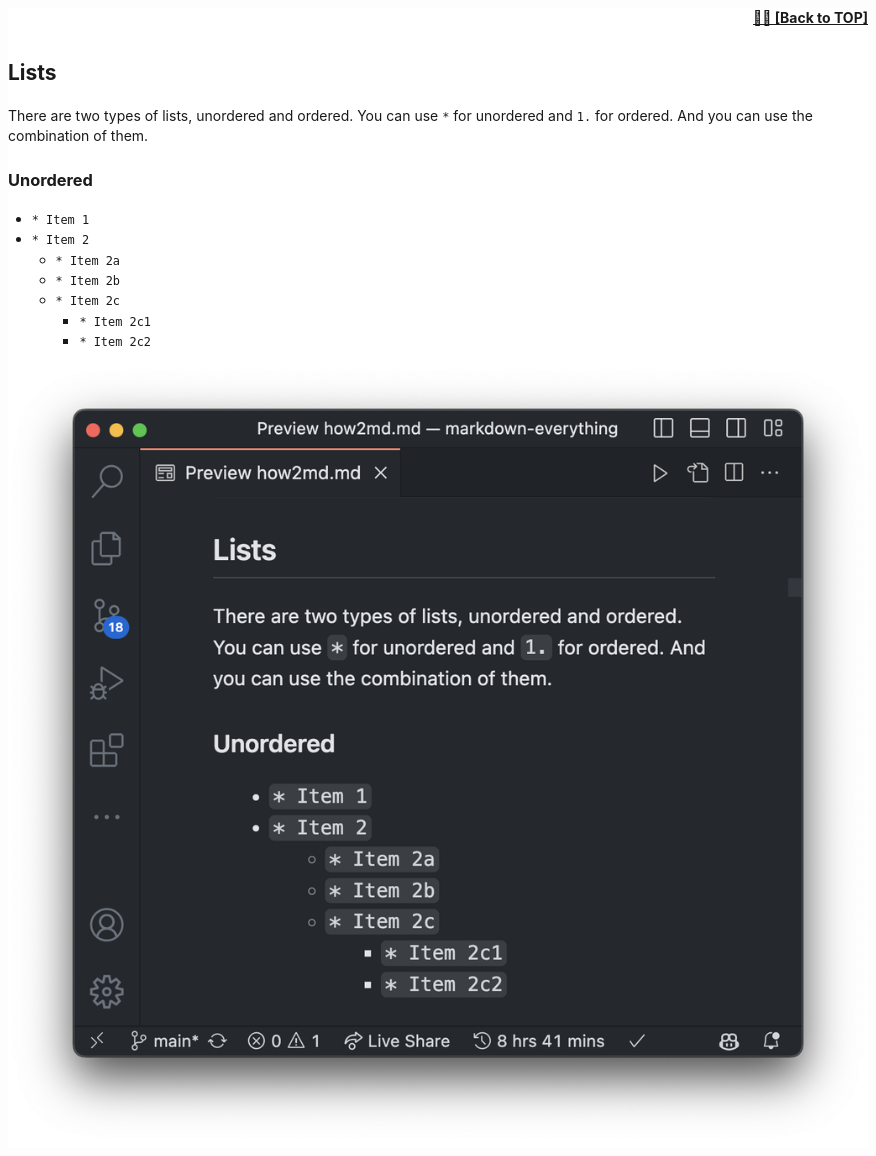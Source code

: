 <div align="right">
    <p>
        <a href="#table-of-contents-------" target="_blank"><b>☝🏼 [Back to TOP]</b></a> 
    </p>
</div>

## Lists

There are two types of lists, unordered and ordered. You can use `*` for unordered and `1.` for ordered. And you can use the combination of them.

### Unordered

- `* Item 1`
- `* Item 2`
  - `* Item 2a`
  - `* Item 2b`
  - `* Item 2c`
    - `* Item 2c1`
    - `* Item 2c2`

![](./imgs/unordered.png)


[MARKDOWN EVERYTHING]: https://marketplace.visualstudio.com/items?itemName=1chooo.markdown-everything
[MARKDOWN EVERYTHING]: https://marketplace.visualstudio.com/items?itemName=1chooo.markdown-everything
[^1]: This is the first footnote.
[^2]: [Hugo](https://1chooo.com)
[^bignote]: Here's one with multiple paragraphs and code.
[^4]: [1chooo/Markdown-Everything](https://github.com/1chooo/markdown-everything)
[Markdown-Everything]: https://marketplace.visualstudio.com/items?itemName=1chooo.markdown-everything
[VSCode]: https://code.visualstudio.com/
[^1]: This is the first footnote.
[^2]: [Hugo](https://1chooo.com)
[^bignote]: Here's one with multiple paragraphs and code.
[Mermaid.js - Tutorial]: https://mermaid.js.org/ecosystem/tutorials.html